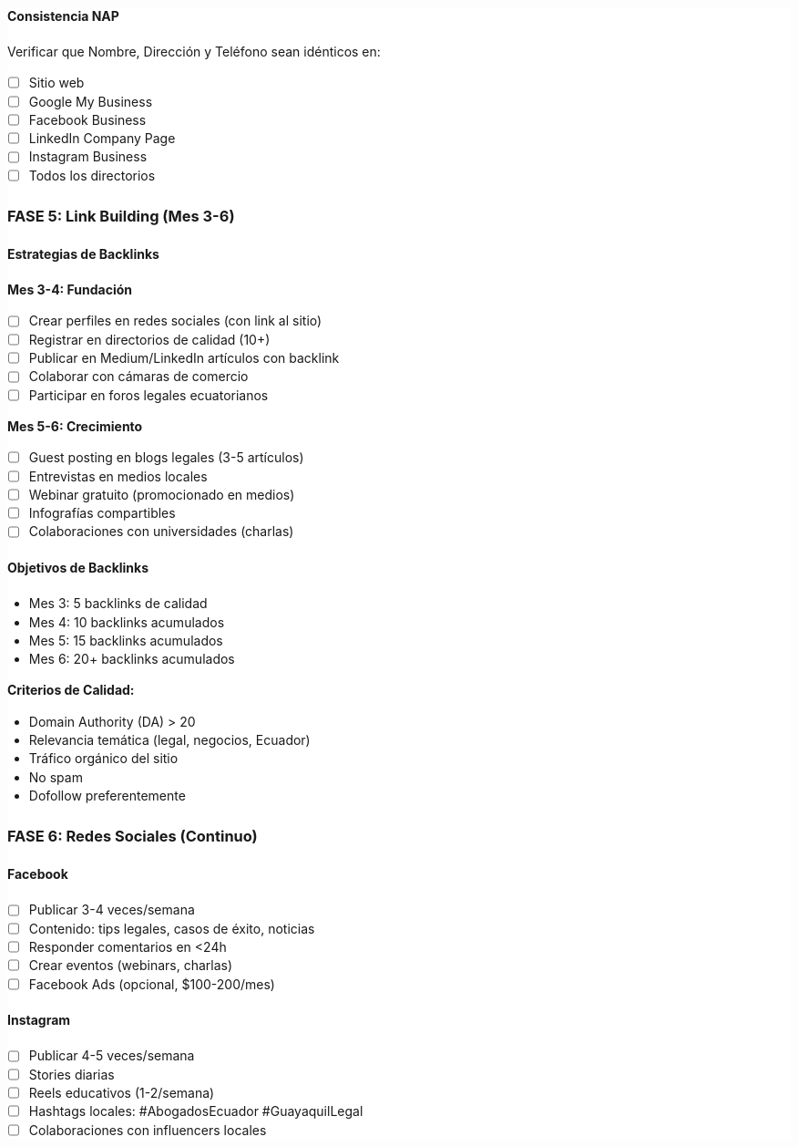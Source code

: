 #### Consistencia NAP
Verificar que Nombre, Dirección y Teléfono sean idénticos en:
- [ ] Sitio web
- [ ] Google My Business
- [ ] Facebook Business
- [ ] LinkedIn Company Page
- [ ] Instagram Business
- [ ] Todos los directorios

### FASE 5: Link Building (Mes 3-6)

#### Estrategias de Backlinks

**Mes 3-4: Fundación**
- [ ] Crear perfiles en redes sociales (con link al sitio)
- [ ] Registrar en directorios de calidad (10+)
- [ ] Publicar en Medium/LinkedIn artículos con backlink
- [ ] Colaborar con cámaras de comercio
- [ ] Participar en foros legales ecuatorianos

**Mes 5-6: Crecimiento**
- [ ] Guest posting en blogs legales (3-5 artículos)
- [ ] Entrevistas en medios locales
- [ ] Webinar gratuito (promocionado en medios)
- [ ] Infografías compartibles
- [ ] Colaboraciones con universidades (charlas)

#### Objetivos de Backlinks
- Mes 3: 5 backlinks de calidad
- Mes 4: 10 backlinks acumulados
- Mes 5: 15 backlinks acumulados
- Mes 6: 20+ backlinks acumulados

**Criterios de Calidad:**
- Domain Authority (DA) > 20
- Relevancia temática (legal, negocios, Ecuador)
- Tráfico orgánico del sitio
- No spam
- Dofollow preferentemente

### FASE 6: Redes Sociales (Continuo)

#### Facebook
- [ ] Publicar 3-4 veces/semana
- [ ] Contenido: tips legales, casos de éxito, noticias
- [ ] Responder comentarios en <24h
- [ ] Crear eventos (webinars, charlas)
- [ ] Facebook Ads (opcional, $100-200/mes)

#### Instagram
- [ ] Publicar 4-5 veces/semana
- [ ] Stories diarias
- [ ] Reels educativos (1-2/semana)
- [ ] Hashtags locales: #AbogadosEcuador #GuayaquilLegal
- [ ] Colaboraciones con influencers locales
